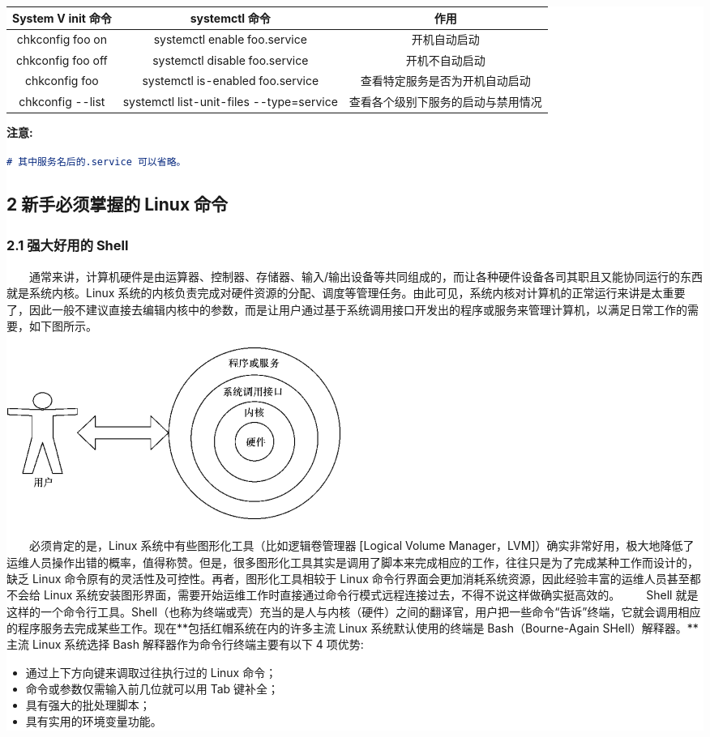 | System V init 命令 |              systemctl 命令              |                作用                |
| :----------------: | :--------------------------------------: | :--------------------------------: |
|  chkconfig foo on  |       systemctl enable foo.service       |            开机自动启动            |
| chkconfig foo off  |      systemctl disable foo.service       |           开机不自动启动           |
|   chkconfig foo    |     systemctl is-enabled foo.service     |   查看特定服务是否为开机自动启动   |
|  chkconfig --list  | systemctl list-unit-files --type=service | 查看各个级别下服务的启动与禁用情况 |

**注意:**

```markdown
# 其中服务名后的.service 可以省略。
```







## 2 新手必须掌握的 Linux 命令
### 2.1 强大好用的 Shell
&emsp;&emsp;通常来讲，计算机硬件是由运算器、控制器、存储器、输入/输出设备等共同组成的，而让各种硬件设备各司其职且又能协同运行的东西就是系统内核。Linux 系统的内核负责完成对硬件资源的分配、调度等管理任务。由此可见，系统内核对计算机的正常运行来讲是太重要了，因此一般不建议直接去编辑内核中的参数，而是让用户通过基于系统调用接口开发出的程序或服务来管理计算机，以满足日常工作的需要，如下图所示。

![用户与 Linux 系统的交互](.assets/AM2[JQ8SW_NI$C@KTAUD0.png)

&emsp;&emsp;必须肯定的是，Linux 系统中有些图形化工具（比如逻辑卷管理器 [Logical Volume Manager，LVM]）确实非常好用，极大地降低了运维人员操作出错的概率，值得称赞。但是，很多图形化工具其实是调用了脚本来完成相应的工作，往往只是为了完成某种工作而设计的，缺乏 Linux 命令原有的灵活性及可控性。再者，图形化工具相较于 Linux 命令行界面会更加消耗系统资源，因此经验丰富的运维人员甚至都不会给 Linux 系统安装图形界面，需要开始运维工作时直接通过命令行模式远程连接过去，不得不说这样做确实挺高效的。
&emsp;&emsp;Shell 就是这样的一个命令行工具。Shell（也称为终端或壳）充当的是人与内核（硬件）之间的翻译官，用户把一些命令“告诉”终端，它就会调用相应的程序服务去完成某些工作。现在**包括红帽系统在内的许多主流 Linux 系统默认使用的终端是 Bash（Bourne-Again SHell）解释器。**主流 Linux 系统选择 Bash 解释器作为命令行终端主要有以下 4 项优势:

- 通过上下方向键来调取过往执行过的 Linux 命令；
- 命令或参数仅需输入前几位就可以用 Tab 键补全；
- 具有强大的批处理脚本；
- 具有实用的环境变量功能。




